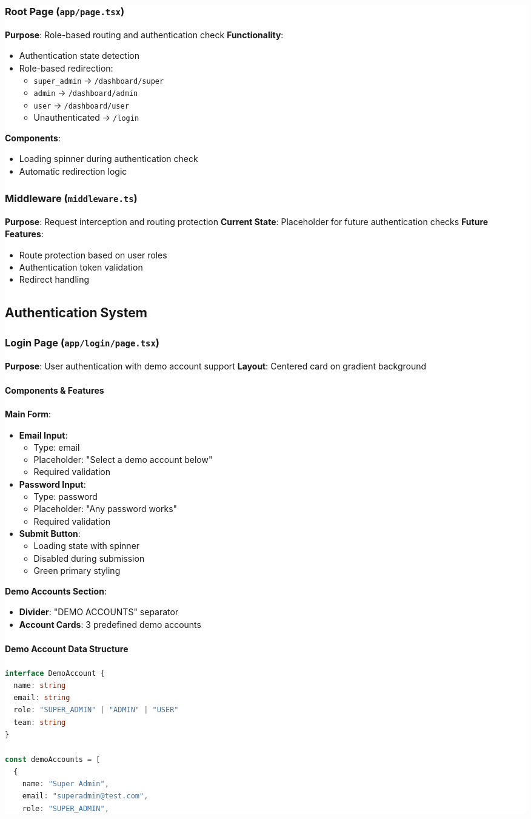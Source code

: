 ### Root Page (`app/page.tsx`)

**Purpose**: Role-based routing and authentication check
**Functionality**:
- Authentication state detection
- Role-based redirection:
  - `super_admin` → `/dashboard/super`
  - `admin` → `/dashboard/admin`
  - `user` → `/dashboard/user`
  - Unauthenticated → `/login`

**Components**:
- Loading spinner during authentication check
- Automatic redirection logic

### Middleware (`middleware.ts`)

**Purpose**: Request interception and routing protection
**Current State**: Placeholder for future authentication checks
**Future Features**:
- Route protection based on user roles
- Authentication token validation
- Redirect handling

## Authentication System

### Login Page (`app/login/page.tsx`)

**Purpose**: User authentication with demo account support
**Layout**: Centered card on gradient background

#### Components & Features

**Main Form**:
- **Email Input**: 
  - Type: email
  - Placeholder: "Select a demo account below"
  - Required validation
- **Password Input**: 
  - Type: password
  - Placeholder: "Any password works"
  - Required validation
- **Submit Button**: 
  - Loading state with spinner
  - Disabled during submission
  - Green primary styling

**Demo Accounts Section**:
- **Divider**: "DEMO ACCOUNTS" separator
- **Account Cards**: 3 predefined demo accounts

#### Demo Account Data Structure
```typescript
interface DemoAccount {
  name: string
  email: string
  role: "SUPER_ADMIN" | "ADMIN" | "USER"
  team: string
}

const demoAccounts = [
  {
    name: "Super Admin",
    email: "superadmin@test.com", 
    role: "SUPER_ADMIN",
```